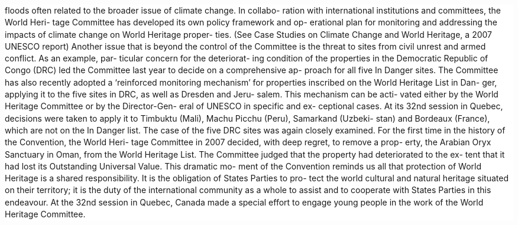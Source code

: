 floods often related to the broader 
issue of climate change. In collabo-
ration with international institutions 
and committees, the World Heri-
tage Committee has developed 
its own policy framework and op-
erational plan for monitoring and 
addressing the impacts of climate 
change on World Heritage proper-
ties. (See Case Studies on Climate 
Change and World Heritage, a 
2007 UNESCO report) 
Another issue that is beyond the 
control of the Committee is the 
threat to sites from civil unrest and 
armed conflict. As an example, par-
ticular concern for the deteriorat-
ing condition of the properties in 
the Democratic Republic of Congo 
(DRC) led the Committee last year 
to decide on a comprehensive ap-
proach for all five In Danger sites. 
The Committee has also recently 
adopted a ‘reinforced monitoring 
mechanism’ for properties inscribed 
on the World Heritage List in Dan-
ger, applying it to the five sites in 
DRC, as well as Dresden and Jeru-
salem. This mechanism can be acti-
vated either by the World Heritage 
Committee or by the Director-Gen-
eral of UNESCO in specific and ex-
ceptional cases. At its 32nd session 
in Quebec, decisions were taken to 
apply it to Timbuktu (Mali), Machu 
Picchu (Peru), Samarkand (Uzbeki-
stan) and Bordeaux (France), which 
are not on the In Danger list. The 
case of the five DRC sites was 
again closely examined. 
For the first time in the history of 
the Convention, the World Heri-
tage Committee in 2007 decided, 
with deep regret, to remove a prop-
erty, the Arabian Oryx Sanctuary 
in Oman, from the World Heritage 
List. The Committee judged that the 
property had deteriorated to the ex-
tent that it had lost its Outstanding 
Universal Value. This dramatic mo-
ment of the Convention reminds us 
all that protection of World Heritage 
is a shared responsibility. It is the 
obligation of States Parties to pro-
tect the world cultural and natural 
heritage situated on their territory; 
it is the duty of the international 
community as a whole to assist and 
to cooperate with States Parties in 
this endeavour. 
At the 32nd session in Quebec, 
Canada made a special effort to 
engage young people in the work 
of the World Heritage Committee. 